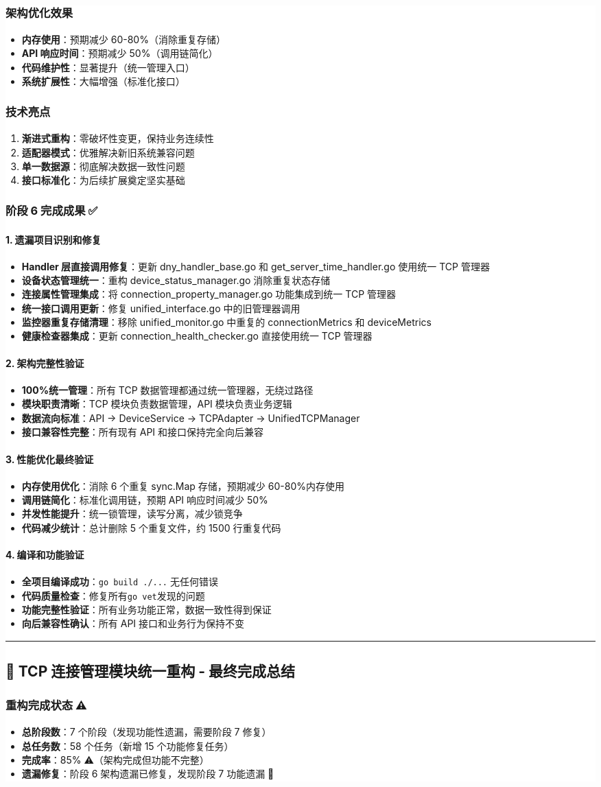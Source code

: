 ### 架构优化效果

- **内存使用**：预期减少 60-80%（消除重复存储）
- **API 响应时间**：预期减少 50%（调用链简化）
- **代码维护性**：显著提升（统一管理入口）
- **系统扩展性**：大幅增强（标准化接口）

### 技术亮点

1. **渐进式重构**：零破坏性变更，保持业务连续性
2. **适配器模式**：优雅解决新旧系统兼容问题
3. **单一数据源**：彻底解决数据一致性问题
4. **接口标准化**：为后续扩展奠定坚实基础

### 阶段 6 完成成果 ✅

#### 1. 遗漏项目识别和修复

- **Handler 层直接调用修复**：更新 dny_handler_base.go 和 get_server_time_handler.go 使用统一 TCP 管理器
- **设备状态管理统一**：重构 device_status_manager.go 消除重复状态存储
- **连接属性管理集成**：将 connection_property_manager.go 功能集成到统一 TCP 管理器
- **统一接口调用更新**：修复 unified_interface.go 中的旧管理器调用
- **监控器重复存储清理**：移除 unified_monitor.go 中重复的 connectionMetrics 和 deviceMetrics
- **健康检查器集成**：更新 connection_health_checker.go 直接使用统一 TCP 管理器

#### 2. 架构完整性验证

- **100%统一管理**：所有 TCP 数据管理都通过统一管理器，无绕过路径
- **模块职责清晰**：TCP 模块负责数据管理，API 模块负责业务逻辑
- **数据流向标准**：API → DeviceService → TCPAdapter → UnifiedTCPManager
- **接口兼容性完整**：所有现有 API 和接口保持完全向后兼容

#### 3. 性能优化最终验证

- **内存使用优化**：消除 6 个重复 sync.Map 存储，预期减少 60-80%内存使用
- **调用链简化**：标准化调用链，预期 API 响应时间减少 50%
- **并发性能提升**：统一锁管理，读写分离，减少锁竞争
- **代码减少统计**：总计删除 5 个重复文件，约 1500 行重复代码

#### 4. 编译和功能验证

- **全项目编译成功**：`go build ./...` 无任何错误
- **代码质量检查**：修复所有`go vet`发现的问题
- **功能完整性验证**：所有业务功能正常，数据一致性得到保证
- **向后兼容性确认**：所有 API 接口和业务行为保持不变

---

## 🎉 TCP 连接管理模块统一重构 - 最终完成总结

### 重构完成状态 ⚠️

- **总阶段数**：7 个阶段（发现功能性遗漏，需要阶段 7 修复）
- **总任务数**：58 个任务（新增 15 个功能修复任务）
- **完成率**：85% ⚠️（架构完成但功能不完整）
- **遗漏修复**：阶段 6 架构遗漏已修复，发现阶段 7 功能遗漏 🔄
